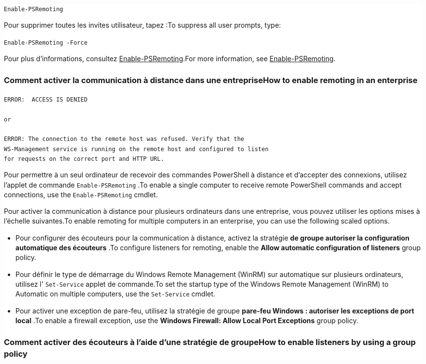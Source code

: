 `Enable-PSRemoting`

<span data-ttu-id="8738c-130">Pour supprimer toutes les invites utilisateur, tapez :</span><span class="sxs-lookup"><span data-stu-id="8738c-130">To suppress all user prompts, type:</span></span>

`Enable-PSRemoting -Force`

<span data-ttu-id="8738c-131">Pour plus d’informations, consultez [Enable-PSRemoting](xref:Microsoft.PowerShell.Core.Enable-PSRemoting).</span><span class="sxs-lookup"><span data-stu-id="8738c-131">For more information, see [Enable-PSRemoting](xref:Microsoft.PowerShell.Core.Enable-PSRemoting).</span></span>

### <a name="how-to-enable-remoting-in-an-enterprise"></a><span data-ttu-id="8738c-132">Comment activer la communication à distance dans une entreprise</span><span class="sxs-lookup"><span data-stu-id="8738c-132">How to enable remoting in an enterprise</span></span>

```
ERROR:  ACCESS IS DENIED

or

ERROR: The connection to the remote host was refused. Verify that the
WS-Management service is running on the remote host and configured to listen
for requests on the correct port and HTTP URL.
```

<span data-ttu-id="8738c-133">Pour permettre à un seul ordinateur de recevoir des commandes PowerShell à distance et d’accepter des connexions, utilisez l’applet de commande `Enable-PSRemoting` .</span><span class="sxs-lookup"><span data-stu-id="8738c-133">To enable a single computer to receive remote PowerShell commands and accept connections, use the `Enable-PSRemoting` cmdlet.</span></span>

<span data-ttu-id="8738c-134">Pour activer la communication à distance pour plusieurs ordinateurs dans une entreprise, vous pouvez utiliser les options mises à l’échelle suivantes.</span><span class="sxs-lookup"><span data-stu-id="8738c-134">To enable remoting for multiple computers in an enterprise, you can use the following scaled options.</span></span>

- <span data-ttu-id="8738c-135">Pour configurer des écouteurs pour la communication à distance, activez la stratégie **de groupe autoriser la configuration automatique des écouteurs** .</span><span class="sxs-lookup"><span data-stu-id="8738c-135">To configure listeners for remoting, enable the **Allow automatic configuration of listeners** group policy.</span></span>

- <span data-ttu-id="8738c-136">Pour définir le type de démarrage du Windows Remote Management (WinRM) sur automatique sur plusieurs ordinateurs, utilisez l' `Set-Service` applet de commande.</span><span class="sxs-lookup"><span data-stu-id="8738c-136">To set the startup type of the Windows Remote Management (WinRM) to Automatic on multiple computers, use the `Set-Service` cmdlet.</span></span>

- <span data-ttu-id="8738c-137">Pour activer une exception de pare-feu, utilisez la stratégie de groupe **pare-feu Windows : autoriser les exceptions de port local** .</span><span class="sxs-lookup"><span data-stu-id="8738c-137">To enable a firewall exception, use the **Windows Firewall: Allow Local Port Exceptions** group policy.</span></span>

### <a name="how-to-enable-listeners-by-using-a-group-policy"></a><span data-ttu-id="8738c-138">Comment activer des écouteurs à l’aide d’une stratégie de groupe</span><span class="sxs-lookup"><span data-stu-id="8738c-138">How to enable listeners by using a group policy</span></span>
